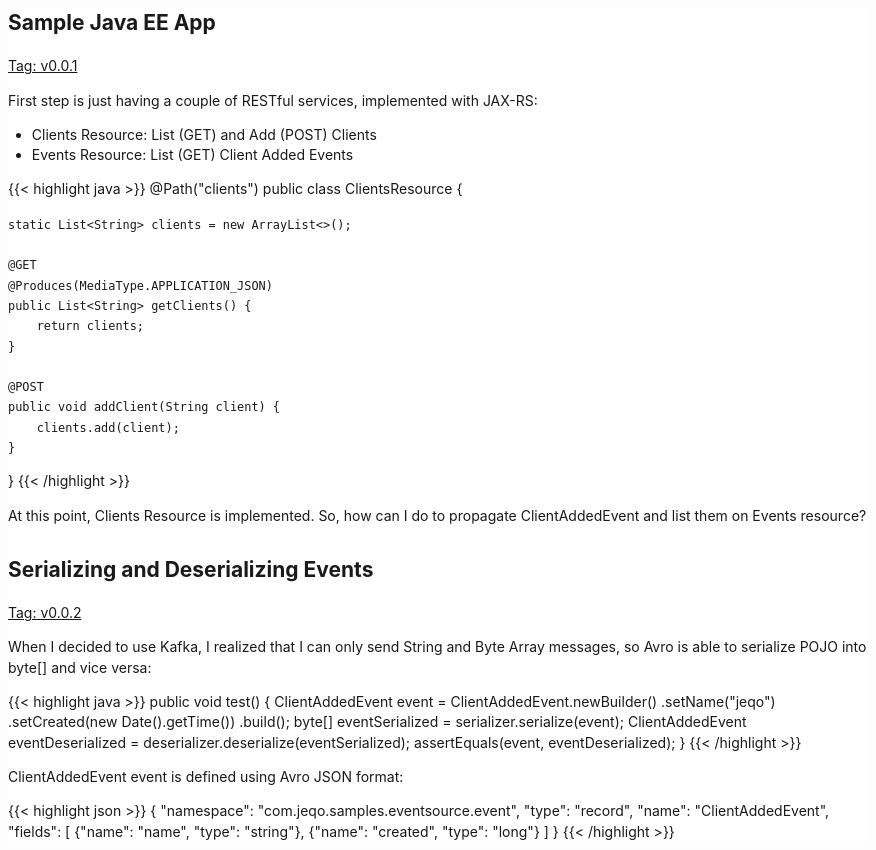 ## Sample Java EE App

[Tag: v0.0.1](https://github.com/jeqo/java-ee-rxjava-kafka-avro/releases/tag/v0.0.1)

First step is just having a couple of RESTful services, implemented with JAX-RS:

* Clients Resource: List (GET) and Add (POST) Clients
* Events Resource: List (GET) Client Added Events

{{< highlight java >}}
@Path("clients")
public class ClientsResource {

    static List<String> clients = new ArrayList<>();

    @GET
    @Produces(MediaType.APPLICATION_JSON)
    public List<String> getClients() {
        return clients;
    }

    @POST
    public void addClient(String client) {
        clients.add(client);
    }
}
{{< /highlight >}}

At this point, Clients Resource is implemented. So, how can I do to propagate
ClientAddedEvent and list them on Events resource?

## Serializing and Deserializing Events

[Tag: v0.0.2](https://github.com/jeqo/java-ee-rxjava-kafka-avro/releases/tag/v0.0.2)

When I decided to use Kafka, I realized that I can only send String and Byte
Array messages, so Avro is able to serialize POJO into byte[] and vice versa:

{{< highlight java >}}
public void test() {
    ClientAddedEvent event = ClientAddedEvent.newBuilder()
            .setName("jeqo")
            .setCreated(new Date().getTime())
            .build();
    byte[] eventSerialized = serializer.serialize(event);
    ClientAddedEvent eventDeserialized = deserializer.deserialize(eventSerialized);
    assertEquals(event, eventDeserialized);
}
{{< /highlight >}}

ClientAddedEvent event is defined using Avro JSON format:

{{< highlight json >}}
{
    "namespace": "com.jeqo.samples.eventsource.event",
    "type": "record",
    "name": "ClientAddedEvent",
    "fields": [
        {"name": "name", "type": "string"},
        {"name": "created", "type": "long"}
    ]
}
{{< /highlight >}}
